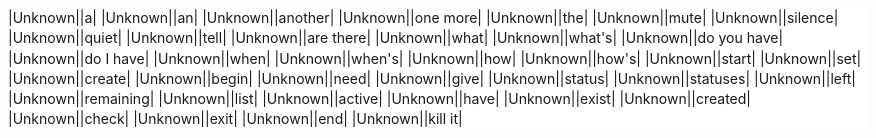 |Unknown||a|
|Unknown||an|
|Unknown||another|
|Unknown||one more|
|Unknown||the|
|Unknown||mute|
|Unknown||silence|
|Unknown||quiet|
|Unknown||tell|
|Unknown||are there|
|Unknown||what|
|Unknown||what's|
|Unknown||do you have|
|Unknown||do I have|
|Unknown||when|
|Unknown||when's|
|Unknown||how|
|Unknown||how's|
|Unknown||start|
|Unknown||set|
|Unknown||create|
|Unknown||begin|
|Unknown||need|
|Unknown||give|
|Unknown||status|
|Unknown||statuses|
|Unknown||left|
|Unknown||remaining|
|Unknown||list|
|Unknown||active|
|Unknown||have|
|Unknown||exist|
|Unknown||created|
|Unknown||check|
|Unknown||exit|
|Unknown||end|
|Unknown||kill it|